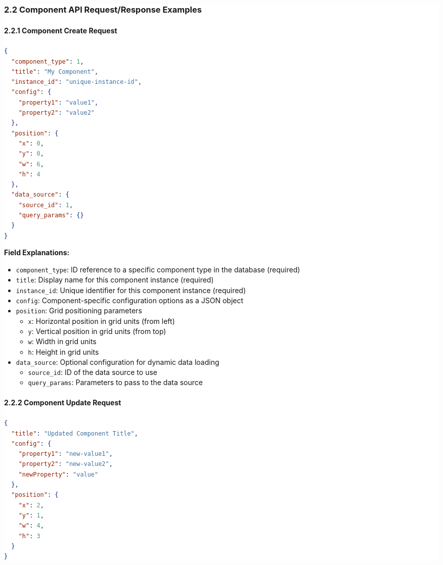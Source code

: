 ### 2.2 Component API Request/Response Examples

#### 2.2.1 Component Create Request
```json
{
  "component_type": 1,
  "title": "My Component",
  "instance_id": "unique-instance-id",
  "config": {
    "property1": "value1",
    "property2": "value2"
  },
  "position": {
    "x": 0,
    "y": 0,
    "w": 6,
    "h": 4
  },
  "data_source": {
    "source_id": 1,
    "query_params": {}
  }
}
```

**Field Explanations:**
- `component_type`: ID reference to a specific component type in the database (required)
- `title`: Display name for this component instance (required)
- `instance_id`: Unique identifier for this component instance (required)
- `config`: Component-specific configuration options as a JSON object
- `position`: Grid positioning parameters
  - `x`: Horizontal position in grid units (from left)
  - `y`: Vertical position in grid units (from top)
  - `w`: Width in grid units
  - `h`: Height in grid units
- `data_source`: Optional configuration for dynamic data loading
  - `source_id`: ID of the data source to use
  - `query_params`: Parameters to pass to the data source

#### 2.2.2 Component Update Request
```json
{
  "title": "Updated Component Title",
  "config": {
    "property1": "new-value1",
    "property2": "new-value2",
    "newProperty": "value"
  },
  "position": {
    "x": 2,
    "y": 1,
    "w": 4,
    "h": 3
  }
}
```
